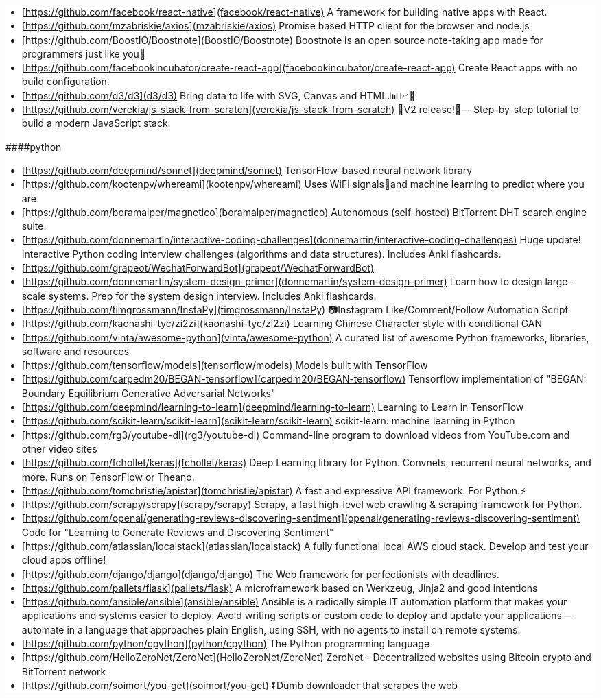 * [https://github.com/facebook/react-native](facebook/react-native) A framework for building native apps with React.
* [https://github.com/mzabriskie/axios](mzabriskie/axios) Promise based HTTP client for the browser and node.js
* [https://github.com/BoostIO/Boostnote](BoostIO/Boostnote) Boostnote is an open source note-taking app made for programmers just like you🚀
* [https://github.com/facebookincubator/create-react-app](facebookincubator/create-react-app) Create React apps with no build configuration.
* [https://github.com/d3/d3](d3/d3) Bring data to life with SVG, Canvas and HTML.📊📈🎉
* [https://github.com/verekia/js-stack-from-scratch](verekia/js-stack-from-scratch) 🎉V2 release!🎉— Step-by-step tutorial to build a modern JavaScript stack.

####python
* [https://github.com/deepmind/sonnet](deepmind/sonnet) TensorFlow-based neural network library
* [https://github.com/kootenpv/whereami](kootenpv/whereami) Uses WiFi signals📶and machine learning to predict where you are
* [https://github.com/boramalper/magnetico](boramalper/magnetico) Autonomous (self-hosted) BitTorrent DHT search engine suite.
* [https://github.com/donnemartin/interactive-coding-challenges](donnemartin/interactive-coding-challenges) Huge update! Interactive Python coding interview challenges (algorithms and data structures). Includes Anki flashcards.
* [https://github.com/grapeot/WechatForwardBot](grapeot/WechatForwardBot)
* [https://github.com/donnemartin/system-design-primer](donnemartin/system-design-primer) Learn how to design large-scale systems. Prep for the system design interview. Includes Anki flashcards.
* [https://github.com/timgrossmann/InstaPy](timgrossmann/InstaPy) 📷Instagram Like/Comment/Follow Automation Script
* [https://github.com/kaonashi-tyc/zi2zi](kaonashi-tyc/zi2zi) Learning Chinese Character style with conditional GAN
* [https://github.com/vinta/awesome-python](vinta/awesome-python) A curated list of awesome Python frameworks, libraries, software and resources
* [https://github.com/tensorflow/models](tensorflow/models) Models built with TensorFlow
* [https://github.com/carpedm20/BEGAN-tensorflow](carpedm20/BEGAN-tensorflow) Tensorflow implementation of "BEGAN: Boundary Equilibrium Generative Adversarial Networks"
* [https://github.com/deepmind/learning-to-learn](deepmind/learning-to-learn) Learning to Learn in TensorFlow
* [https://github.com/scikit-learn/scikit-learn](scikit-learn/scikit-learn) scikit-learn: machine learning in Python
* [https://github.com/rg3/youtube-dl](rg3/youtube-dl) Command-line program to download videos from YouTube.com and other video sites
* [https://github.com/fchollet/keras](fchollet/keras) Deep Learning library for Python. Convnets, recurrent neural networks, and more. Runs on TensorFlow or Theano.
* [https://github.com/tomchristie/apistar](tomchristie/apistar) A fast and expressive API framework. For Python.⚡️
* [https://github.com/scrapy/scrapy](scrapy/scrapy) Scrapy, a fast high-level web crawling &amp; scraping framework for Python.
* [https://github.com/openai/generating-reviews-discovering-sentiment](openai/generating-reviews-discovering-sentiment) Code for "Learning to Generate Reviews and Discovering Sentiment"
* [https://github.com/atlassian/localstack](atlassian/localstack) A fully functional local AWS cloud stack. Develop and test your cloud apps offline!
* [https://github.com/django/django](django/django) The Web framework for perfectionists with deadlines.
* [https://github.com/pallets/flask](pallets/flask) A microframework based on Werkzeug, Jinja2 and good intentions
* [https://github.com/ansible/ansible](ansible/ansible) Ansible is a radically simple IT automation platform that makes your applications and systems easier to deploy. Avoid writing scripts or custom code to deploy and update your applications— automate in a language that approaches plain English, using SSH, with no agents to install on remote systems.
* [https://github.com/python/cpython](python/cpython) The Python programming language
* [https://github.com/HelloZeroNet/ZeroNet](HelloZeroNet/ZeroNet) ZeroNet - Decentralized websites using Bitcoin crypto and BitTorrent network
* [https://github.com/soimort/you-get](soimort/you-get) ⏬Dumb downloader that scrapes the web
